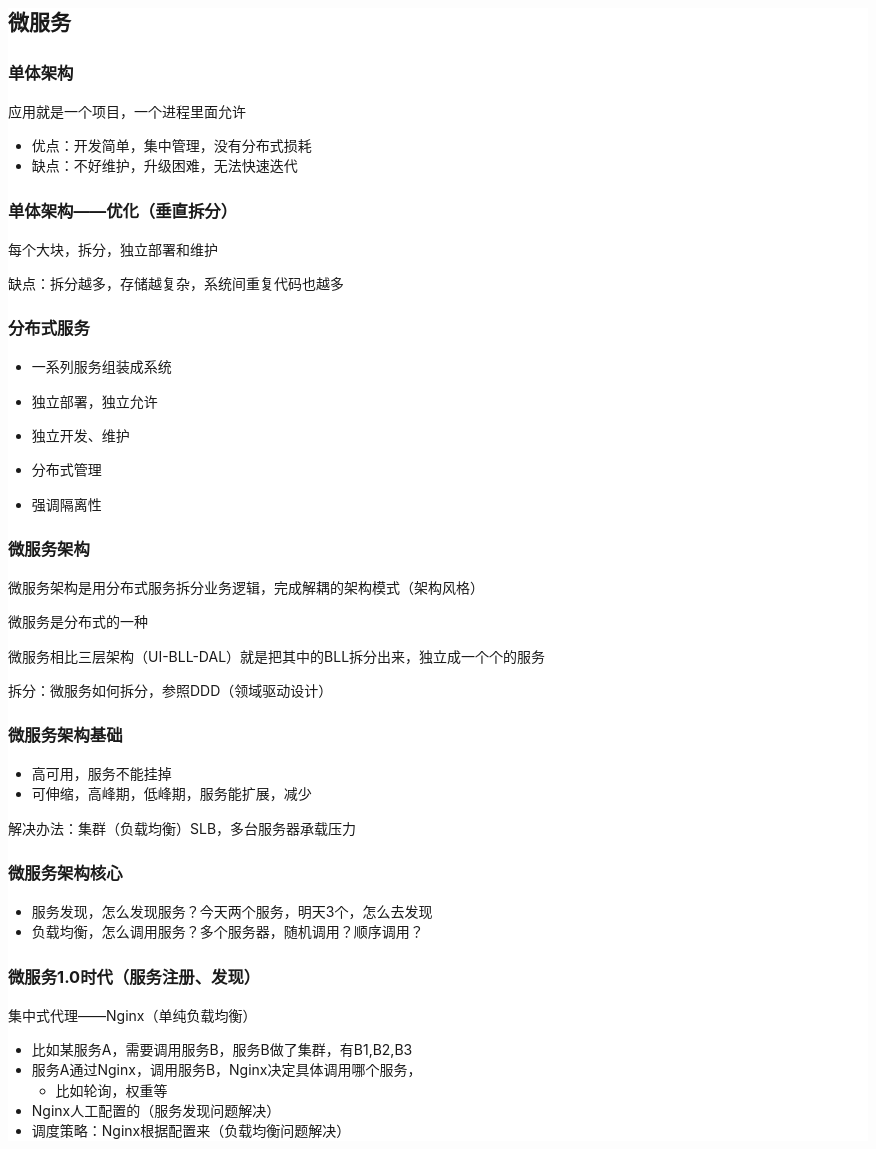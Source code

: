 ## 微服务

### 单体架构

应用就是一个项目，一个进程里面允许

+ 优点：开发简单，集中管理，没有分布式损耗
+ 缺点：不好维护，升级困难，无法快速迭代

### 单体架构——优化（垂直拆分）

每个大块，拆分，独立部署和维护

缺点：拆分越多，存储越复杂，系统间重复代码也越多

### 分布式服务

+ 一系列服务组装成系统

+ 独立部署，独立允许
+ 独立开发、维护
+ 分布式管理
+ 强调隔离性

### 微服务架构

微服务架构是用分布式服务拆分业务逻辑，完成解耦的架构模式（架构风格）

微服务是分布式的一种

微服务相比三层架构（UI-BLL-DAL）就是把其中的BLL拆分出来，独立成一个个的服务

拆分：微服务如何拆分，参照DDD（领域驱动设计）

### 微服务架构基础

+ 高可用，服务不能挂掉
+ 可伸缩，高峰期，低峰期，服务能扩展，减少

解决办法：集群（负载均衡）SLB，多台服务器承载压力

### 微服务架构核心

+ 服务发现，怎么发现服务？今天两个服务，明天3个，怎么去发现
+ 负载均衡，怎么调用服务？多个服务器，随机调用？顺序调用？

### 微服务1.0时代（服务注册、发现）

集中式代理——Nginx（单纯负载均衡）

+ 比如某服务A，需要调用服务B，服务B做了集群，有B1,B2,B3
+ 服务A通过Nginx，调用服务B，Nginx决定具体调用哪个服务，
  + 比如轮询，权重等
+ Nginx人工配置的（服务发现问题解决）
+ 调度策略：Nginx根据配置来（负载均衡问题解决）
